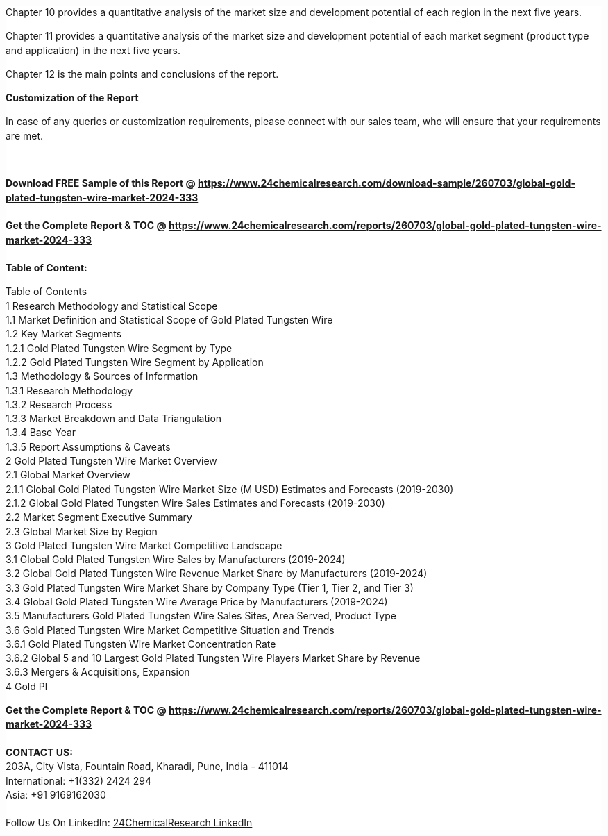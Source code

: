 </p><p>
Chapter 10 provides a quantitative analysis of the market size and development potential of each region in the next five years.</p><p>
</p><p>
Chapter 11 provides a quantitative analysis of the market size and development potential of each market segment (product type and application) in the next five years.</p><p>
</p><p>
Chapter 12 is the main points and conclusions of the report.</p><p>
</p><p>
<strong>Customization of the Report</strong></p><p>
In case of any queries or customization requirements, please connect with our sales team, who will ensure that your requirements are met.</p><p>
 </p><p>
</p><p></p><div><b>Download FREE Sample of this Report @ 
            <a href="https://www.24chemicalresearch.com/download-sample/260703/global-gold-plated-tungsten-wire-market-2024-333">
            https://www.24chemicalresearch.com/download-sample/260703/global-gold-plated-tungsten-wire-market-2024-333</a></b></div><br><div><b>Get the Complete Report & TOC @ 
            <a href="https://www.24chemicalresearch.com/reports/260703/global-gold-plated-tungsten-wire-market-2024-333">
            https://www.24chemicalresearch.com/reports/260703/global-gold-plated-tungsten-wire-market-2024-333</a></b></div><br>
            <b>Table of Content:</b><p>Table of Contents<br />
1 Research Methodology and Statistical Scope<br />
1.1 Market Definition and Statistical Scope of Gold Plated Tungsten Wire<br />
1.2 Key Market Segments<br />
1.2.1 Gold Plated Tungsten Wire Segment by Type<br />
1.2.2 Gold Plated Tungsten Wire Segment by Application<br />
1.3 Methodology & Sources of Information<br />
1.3.1 Research Methodology<br />
1.3.2 Research Process<br />
1.3.3 Market Breakdown and Data Triangulation<br />
1.3.4 Base Year<br />
1.3.5 Report Assumptions & Caveats<br />
2 Gold Plated Tungsten Wire Market Overview<br />
2.1 Global Market Overview<br />
2.1.1 Global Gold Plated Tungsten Wire Market Size (M USD) Estimates and Forecasts (2019-2030)<br />
2.1.2 Global Gold Plated Tungsten Wire Sales Estimates and Forecasts (2019-2030)<br />
2.2 Market Segment Executive Summary<br />
2.3 Global Market Size by Region<br />
3 Gold Plated Tungsten Wire Market Competitive Landscape<br />
3.1 Global Gold Plated Tungsten Wire Sales by Manufacturers (2019-2024)<br />
3.2 Global Gold Plated Tungsten Wire Revenue Market Share by Manufacturers (2019-2024)<br />
3.3 Gold Plated Tungsten Wire Market Share by Company Type (Tier 1, Tier 2, and Tier 3)<br />
3.4 Global Gold Plated Tungsten Wire Average Price by Manufacturers (2019-2024)<br />
3.5 Manufacturers Gold Plated Tungsten Wire Sales Sites, Area Served, Product Type<br />
3.6 Gold Plated Tungsten Wire Market Competitive Situation and Trends<br />
3.6.1 Gold Plated Tungsten Wire Market Concentration Rate<br />
3.6.2 Global 5 and 10 Largest Gold Plated Tungsten Wire Players Market Share by Revenue<br />
3.6.3 Mergers & Acquisitions, Expansion<br />
4 Gold Pl</p><div><b>Get the Complete Report & TOC @ 
            <a href="https://www.24chemicalresearch.com/reports/260703/global-gold-plated-tungsten-wire-market-2024-333">
            https://www.24chemicalresearch.com/reports/260703/global-gold-plated-tungsten-wire-market-2024-333</a></b></div><br><b>CONTACT US:</b><br>
            203A, City Vista, Fountain Road, Kharadi, Pune, India - 411014<br>
            International: +1(332) 2424 294<br>
            Asia: +91 9169162030 <br><br>
            Follow Us On LinkedIn: <a href="https://www.linkedin.com/company/24chemicalresearch/">24ChemicalResearch LinkedIn</a>